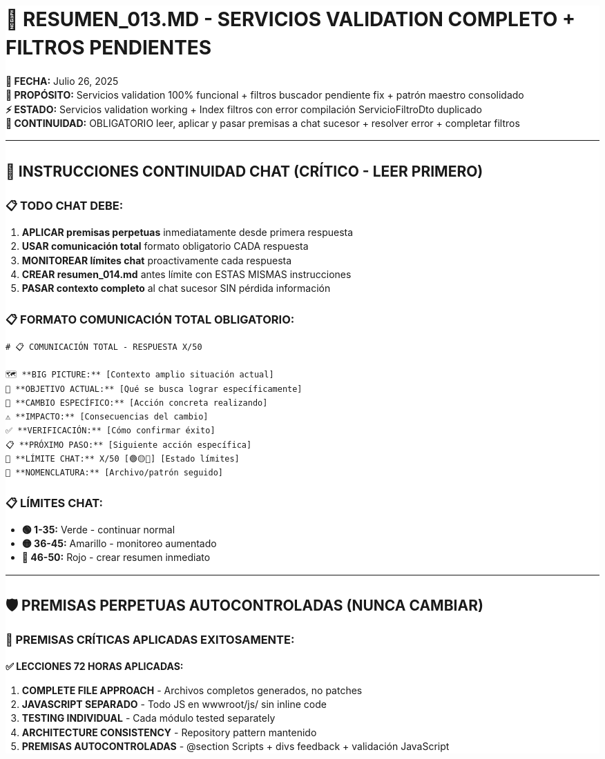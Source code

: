 # 🚨 RESUMEN_013.MD - SERVICIOS VALIDATION COMPLETO + FILTROS PENDIENTES

**📅 FECHA:** Julio 26, 2025  
**🎯 PROPÓSITO:** Servicios validation 100% funcional + filtros buscador pendiente fix + patrón maestro consolidado  
**⚡ ESTADO:** Servicios validation working + Index filtros con error compilación ServicioFiltroDto duplicado  
**🔗 CONTINUIDAD:** OBLIGATORIO leer, aplicar y pasar premisas a chat sucesor + resolver error + completar filtros

---

## 🚨 INSTRUCCIONES CONTINUIDAD CHAT (CRÍTICO - LEER PRIMERO)

### **📋 TODO CHAT DEBE:**
1. **APLICAR premisas perpetuas** inmediatamente desde primera respuesta
2. **USAR comunicación total** formato obligatorio CADA respuesta
3. **MONITOREAR límites chat** proactivamente cada respuesta
4. **CREAR resumen_014.md** antes límite con ESTAS MISMAS instrucciones
5. **PASAR contexto completo** al chat sucesor SIN pérdida información

### **📋 FORMATO COMUNICACIÓN TOTAL OBLIGATORIO:**
```
# 📋 COMUNICACIÓN TOTAL - RESPUESTA X/50

🗺️ **BIG PICTURE:** [Contexto amplio situación actual]
🎯 **OBJETIVO ACTUAL:** [Qué se busca lograr específicamente]  
🔧 **CAMBIO ESPECÍFICO:** [Acción concreta realizando]
⚠️ **IMPACTO:** [Consecuencias del cambio]
✅ **VERIFICACIÓN:** [Cómo confirmar éxito]
📋 **PRÓXIMO PASO:** [Siguiente acción específica]
🚨 **LÍMITE CHAT:** X/50 [🟢🟡🔴] [Estado límites]
📁 **NOMENCLATURA:** [Archivo/patrón seguido]
```

### **📋 LÍMITES CHAT:**
- **🟢 1-35:** Verde - continuar normal
- **🟡 36-45:** Amarillo - monitoreo aumentado  
- **🔴 46-50:** Rojo - crear resumen inmediato

---

## 🛡️ PREMISAS PERPETUAS AUTOCONTROLADAS (NUNCA CAMBIAR)

### **🚨 PREMISAS CRÍTICAS APLICADAS EXITOSAMENTE:**

**✅ LECCIONES 72 HORAS APLICADAS:**
1. **COMPLETE FILE APPROACH** - Archivos completos generados, no patches
2. **JAVASCRIPT SEPARADO** - Todo JS en wwwroot/js/ sin inline code
3. **TESTING INDIVIDUAL** - Cada módulo tested separately
4. **ARCHITECTURE CONSISTENCY** - Repository pattern mantenido
5. **PREMISAS AUTOCONTROLADAS** - @section Scripts + divs feedback + validación JavaScript
